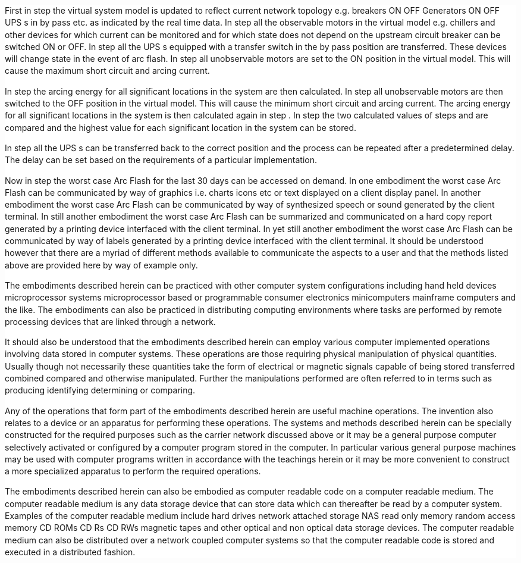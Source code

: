 First in step the virtual system model is updated to reflect current network topology e.g. breakers ON OFF Generators ON OFF UPS s in by pass etc. as indicated by the real time data. In step all the observable motors in the virtual model e.g. chillers and other devices for which current can be monitored and for which state does not depend on the upstream circuit breaker can be switched ON or OFF. In step all the UPS s equipped with a transfer switch in the by pass position are transferred. These devices will change state in the event of arc flash. In step all unobservable motors are set to the ON position in the virtual model. This will cause the maximum short circuit and arcing current.

In step the arcing energy for all significant locations in the system are then calculated. In step all unobservable motors are then switched to the OFF position in the virtual model. This will cause the minimum short circuit and arcing current. The arcing energy for all significant locations in the system is then calculated again in step . In step the two calculated values of steps and are compared and the highest value for each significant location in the system can be stored.

In step all the UPS s can be transferred back to the correct position and the process can be repeated after a predetermined delay. The delay can be set based on the requirements of a particular implementation.

Now in step the worst case Arc Flash for the last 30 days can be accessed on demand. In one embodiment the worst case Arc Flash can be communicated by way of graphics i.e. charts icons etc or text displayed on a client display panel. In another embodiment the worst case Arc Flash can be communicated by way of synthesized speech or sound generated by the client terminal. In still another embodiment the worst case Arc Flash can be summarized and communicated on a hard copy report generated by a printing device interfaced with the client terminal. In yet still another embodiment the worst case Arc Flash can be communicated by way of labels generated by a printing device interfaced with the client terminal. It should be understood however that there are a myriad of different methods available to communicate the aspects to a user and that the methods listed above are provided here by way of example only.

The embodiments described herein can be practiced with other computer system configurations including hand held devices microprocessor systems microprocessor based or programmable consumer electronics minicomputers mainframe computers and the like. The embodiments can also be practiced in distributing computing environments where tasks are performed by remote processing devices that are linked through a network.

It should also be understood that the embodiments described herein can employ various computer implemented operations involving data stored in computer systems. These operations are those requiring physical manipulation of physical quantities. Usually though not necessarily these quantities take the form of electrical or magnetic signals capable of being stored transferred combined compared and otherwise manipulated. Further the manipulations performed are often referred to in terms such as producing identifying determining or comparing.

Any of the operations that form part of the embodiments described herein are useful machine operations. The invention also relates to a device or an apparatus for performing these operations. The systems and methods described herein can be specially constructed for the required purposes such as the carrier network discussed above or it may be a general purpose computer selectively activated or configured by a computer program stored in the computer. In particular various general purpose machines may be used with computer programs written in accordance with the teachings herein or it may be more convenient to construct a more specialized apparatus to perform the required operations.

The embodiments described herein can also be embodied as computer readable code on a computer readable medium. The computer readable medium is any data storage device that can store data which can thereafter be read by a computer system. Examples of the computer readable medium include hard drives network attached storage NAS read only memory random access memory CD ROMs CD Rs CD RWs magnetic tapes and other optical and non optical data storage devices. The computer readable medium can also be distributed over a network coupled computer systems so that the computer readable code is stored and executed in a distributed fashion.
